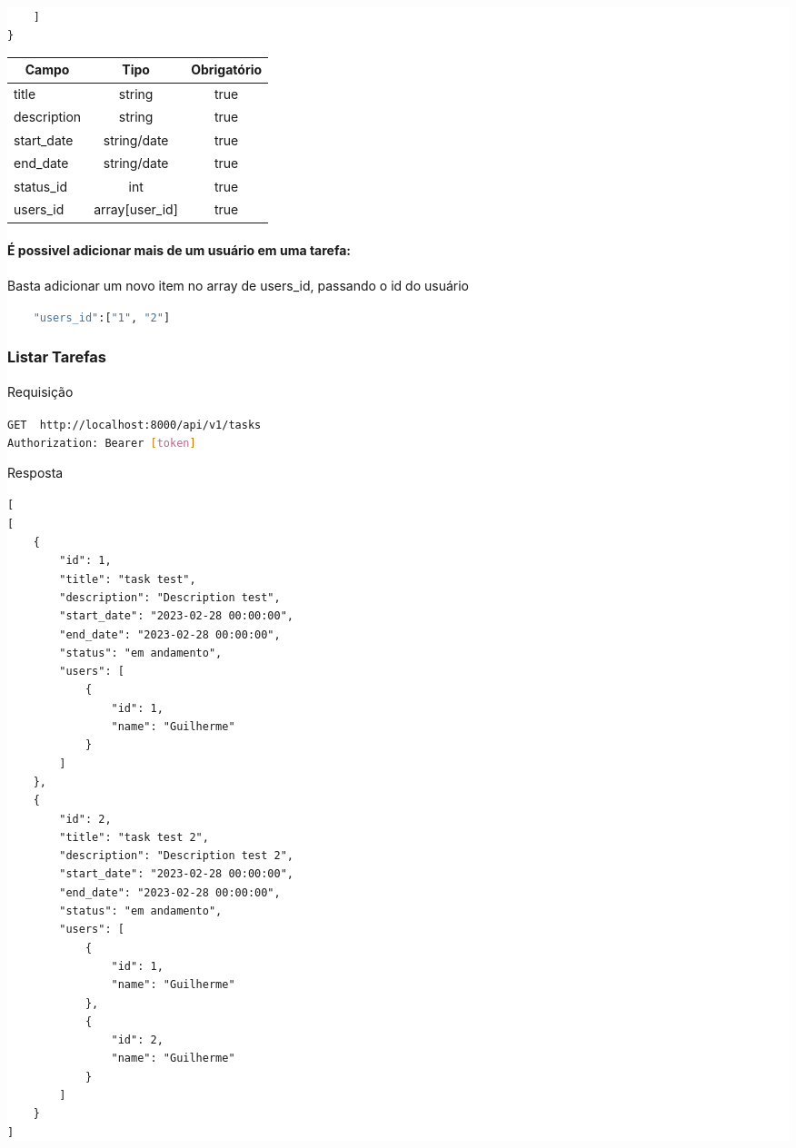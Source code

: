 ```
	]
}
```
Campo       | Tipo      | Obrigatório   
----------- | :------:  | :------:        
title       | string    	 | true                 
description | string     	 | true      
start_date  | string/date    | true 
end_date    | string/date    | true  
status_id   | int		     | true   
users_id   	| array[user_id] | true         


#### É possivel adicionar mais de um usuário em uma tarefa:
Basta adicionar um novo item no array de users_id, passando o id do usuário
```bash
	"users_id":["1", "2"]
```

###  Listar Tarefas

Requisição
```bash
GET  http://localhost:8000/api/v1/tasks
Authorization: Bearer [token]
```
Resposta
```
[
[
	{
		"id": 1,
		"title": "task test",
		"description": "Description test",
		"start_date": "2023-02-28 00:00:00",
		"end_date": "2023-02-28 00:00:00",
		"status": "em andamento",
		"users": [
			{
				"id": 1,
				"name": "Guilherme"
			}
		]
	},
	{
		"id": 2,
		"title": "task test 2",
		"description": "Description test 2",
		"start_date": "2023-02-28 00:00:00",
		"end_date": "2023-02-28 00:00:00",
		"status": "em andamento",
		"users": [
			{
				"id": 1,
				"name": "Guilherme"
			},
			{
				"id": 2,
				"name": "Guilherme"
			}
		]
	}
]
```
